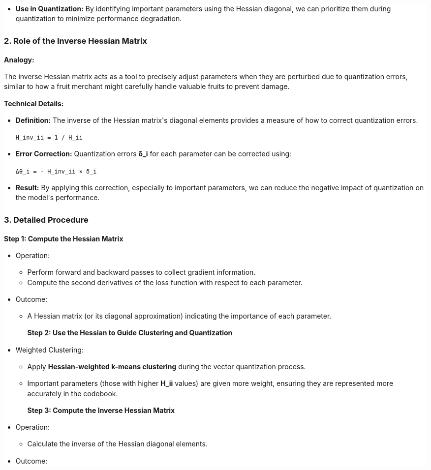 - **Use in Quantization:** By identifying important parameters using the Hessian diagonal, we can prioritize them during quantization to minimize performance degradation.

### 2. Role of the Inverse Hessian Matrix


**Analogy:**

The inverse Hessian matrix acts as a tool to precisely adjust parameters when they are perturbed due to quantization errors, similar to how a fruit merchant might carefully handle valuable fruits to prevent damage.

**Technical Details:**

- **Definition:** The inverse of the Hessian matrix's diagonal elements provides a measure of how to correct quantization errors.

  ```
  H_inv_ii = 1 / H_ii  
  ```

 

- **Error Correction:** Quantization errors **δ_i** for each parameter can be corrected using:

  ```
  Δθ_i = - H_inv_ii × δ_i  
  ```

 

- **Result:** By applying this correction, especially to important parameters, we can reduce the negative impact of quantization on the model's performance.

### 3. Detailed Procedure


**Step 1: Compute the Hessian Matrix**

- Operation:

  - Perform forward and backward passes to collect gradient information.
  - Compute the second derivatives of the loss function with respect to each parameter.

- Outcome:

  - A Hessian matrix (or its diagonal approximation) indicating the importance of each parameter.

    **Step 2: Use the Hessian to Guide Clustering and Quantization**

- Weighted Clustering:

  - Apply **Hessian-weighted k-means clustering** during the vector quantization process.

  - Important parameters (those with higher **H_ii** values) are given more weight, ensuring they are represented more accurately in the codebook.

    **Step 3: Compute the Inverse Hessian Matrix**

- Operation:

  - Calculate the inverse of the Hessian diagonal elements.

- Outcome:
